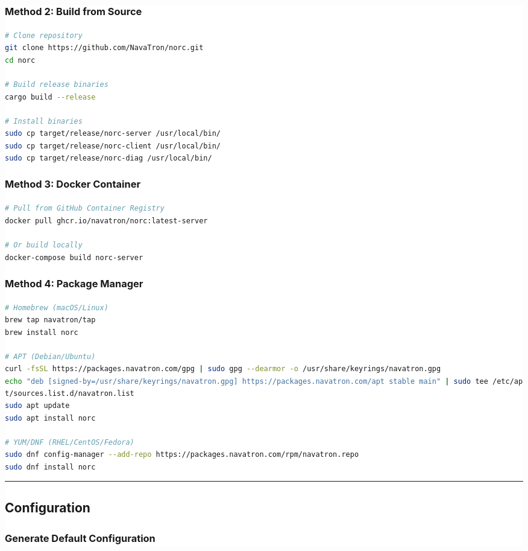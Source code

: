 ### Method 2: Build from Source

```bash
# Clone repository
git clone https://github.com/NavaTron/norc.git
cd norc

# Build release binaries
cargo build --release

# Install binaries
sudo cp target/release/norc-server /usr/local/bin/
sudo cp target/release/norc-client /usr/local/bin/
sudo cp target/release/norc-diag /usr/local/bin/
```

### Method 3: Docker Container

```bash
# Pull from GitHub Container Registry
docker pull ghcr.io/navatron/norc:latest-server

# Or build locally
docker-compose build norc-server
```

### Method 4: Package Manager

```bash
# Homebrew (macOS/Linux)
brew tap navatron/tap
brew install norc

# APT (Debian/Ubuntu)
curl -fsSL https://packages.navatron.com/gpg | sudo gpg --dearmor -o /usr/share/keyrings/navatron.gpg
echo "deb [signed-by=/usr/share/keyrings/navatron.gpg] https://packages.navatron.com/apt stable main" | sudo tee /etc/apt/sources.list.d/navatron.list
sudo apt update
sudo apt install norc

# YUM/DNF (RHEL/CentOS/Fedora)
sudo dnf config-manager --add-repo https://packages.navatron.com/rpm/navatron.repo
sudo dnf install norc
```

---

## Configuration

### Generate Default Configuration
